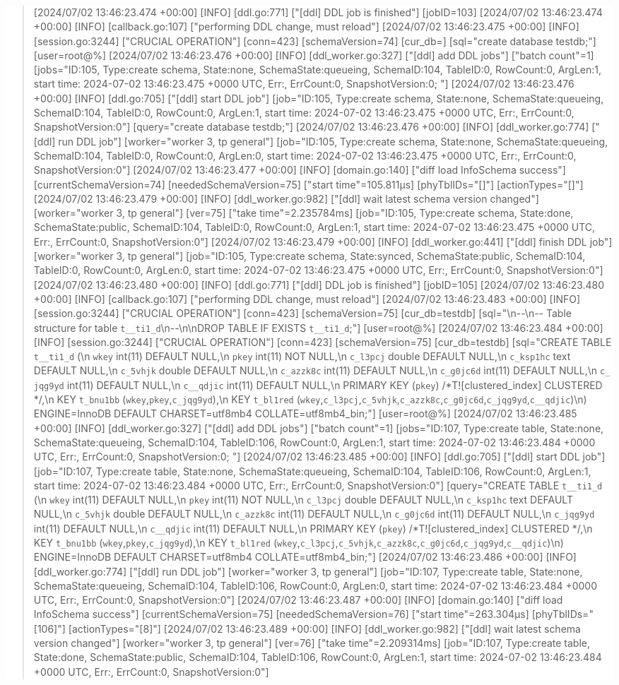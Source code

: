    > [2024/07/02 13:46:23.474 +00:00] [INFO] [ddl.go:771] ["[ddl] DDL job is finished"] [jobID=103]
   > [2024/07/02 13:46:23.474 +00:00] [INFO] [callback.go:107] ["performing DDL change, must reload"]
   > [2024/07/02 13:46:23.475 +00:00] [INFO] [session.go:3244] ["CRUCIAL OPERATION"] [conn=423] [schemaVersion=74] [cur_db=] [sql="create database testdb;"] [user=root@%]
   > [2024/07/02 13:46:23.476 +00:00] [INFO] [ddl_worker.go:327] ["[ddl] add DDL jobs"] ["batch count"=1] [jobs="ID:105, Type:create schema, State:none, SchemaState:queueing, SchemaID:104, TableID:0, RowCount:0, ArgLen:1, start time: 2024-07-02 13:46:23.475 +0000 UTC, Err:<nil>, ErrCount:0, SnapshotVersion:0; "]
   > [2024/07/02 13:46:23.476 +00:00] [INFO] [ddl.go:705] ["[ddl] start DDL job"] [job="ID:105, Type:create schema, State:none, SchemaState:queueing, SchemaID:104, TableID:0, RowCount:0, ArgLen:1, start time: 2024-07-02 13:46:23.475 +0000 UTC, Err:<nil>, ErrCount:0, SnapshotVersion:0"] [query="create database testdb;"]
   > [2024/07/02 13:46:23.476 +00:00] [INFO] [ddl_worker.go:774] ["[ddl] run DDL job"] [worker="worker 3, tp general"] [job="ID:105, Type:create schema, State:none, SchemaState:queueing, SchemaID:104, TableID:0, RowCount:0, ArgLen:0, start time: 2024-07-02 13:46:23.475 +0000 UTC, Err:<nil>, ErrCount:0, SnapshotVersion:0"]
   > [2024/07/02 13:46:23.477 +00:00] [INFO] [domain.go:140] ["diff load InfoSchema success"] [currentSchemaVersion=74] [neededSchemaVersion=75] ["start time"=105.811µs] [phyTblIDs="[]"] [actionTypes="[]"]
   > [2024/07/02 13:46:23.479 +00:00] [INFO] [ddl_worker.go:982] ["[ddl] wait latest schema version changed"] [worker="worker 3, tp general"] [ver=75] ["take time"=2.235784ms] [job="ID:105, Type:create schema, State:done, SchemaState:public, SchemaID:104, TableID:0, RowCount:0, ArgLen:1, start time: 2024-07-02 13:46:23.475 +0000 UTC, Err:<nil>, ErrCount:0, SnapshotVersion:0"]
   > [2024/07/02 13:46:23.479 +00:00] [INFO] [ddl_worker.go:441] ["[ddl] finish DDL job"] [worker="worker 3, tp general"] [job="ID:105, Type:create schema, State:synced, SchemaState:public, SchemaID:104, TableID:0, RowCount:0, ArgLen:0, start time: 2024-07-02 13:46:23.475 +0000 UTC, Err:<nil>, ErrCount:0, SnapshotVersion:0"]
   > [2024/07/02 13:46:23.480 +00:00] [INFO] [ddl.go:771] ["[ddl] DDL job is finished"] [jobID=105]
   > [2024/07/02 13:46:23.480 +00:00] [INFO] [callback.go:107] ["performing DDL change, must reload"]
   > [2024/07/02 13:46:23.483 +00:00] [INFO] [session.go:3244] ["CRUCIAL OPERATION"] [conn=423] [schemaVersion=75] [cur_db=testdb] [sql="\n--\n-- Table structure for table `t__ti1_d`\n--\n\nDROP TABLE IF EXISTS `t__ti1_d`;"] [user=root@%]
   > [2024/07/02 13:46:23.484 +00:00] [INFO] [session.go:3244] ["CRUCIAL OPERATION"] [conn=423] [schemaVersion=75] [cur_db=testdb] [sql="CREATE TABLE `t__ti1_d` (\n  `wkey` int(11) DEFAULT NULL,\n  `pkey` int(11) NOT NULL,\n  `c_l3pcj` double DEFAULT NULL,\n  `c_ksp1hc` text DEFAULT NULL,\n  `c_5vhjk` double DEFAULT NULL,\n  `c_azzk8c` int(11) DEFAULT NULL,\n  `c_g0jc6d` int(11) DEFAULT NULL,\n  `c_jqg9yd` int(11) DEFAULT NULL,\n  `c__qdjic` int(11) DEFAULT NULL,\n  PRIMARY KEY (`pkey`) /*T![clustered_index] CLUSTERED */,\n  KEY `t_bnu1bb` (`wkey`,`pkey`,`c_jqg9yd`),\n  KEY `t_bl1red` (`wkey`,`c_l3pcj`,`c_5vhjk`,`c_azzk8c`,`c_g0jc6d`,`c_jqg9yd`,`c__qdjic`)\n) ENGINE=InnoDB DEFAULT CHARSET=utf8mb4 COLLATE=utf8mb4_bin;"] [user=root@%]
   > [2024/07/02 13:46:23.485 +00:00] [INFO] [ddl_worker.go:327] ["[ddl] add DDL jobs"] ["batch count"=1] [jobs="ID:107, Type:create table, State:none, SchemaState:queueing, SchemaID:104, TableID:106, RowCount:0, ArgLen:1, start time: 2024-07-02 13:46:23.484 +0000 UTC, Err:<nil>, ErrCount:0, SnapshotVersion:0; "]
   > [2024/07/02 13:46:23.485 +00:00] [INFO] [ddl.go:705] ["[ddl] start DDL job"] [job="ID:107, Type:create table, State:none, SchemaState:queueing, SchemaID:104, TableID:106, RowCount:0, ArgLen:1, start time: 2024-07-02 13:46:23.484 +0000 UTC, Err:<nil>, ErrCount:0, SnapshotVersion:0"] [query="CREATE TABLE `t__ti1_d` (\n  `wkey` int(11) DEFAULT NULL,\n  `pkey` int(11) NOT NULL,\n  `c_l3pcj` double DEFAULT NULL,\n  `c_ksp1hc` text DEFAULT NULL,\n  `c_5vhjk` double DEFAULT NULL,\n  `c_azzk8c` int(11) DEFAULT NULL,\n  `c_g0jc6d` int(11) DEFAULT NULL,\n  `c_jqg9yd` int(11) DEFAULT NULL,\n  `c__qdjic` int(11) DEFAULT NULL,\n  PRIMARY KEY (`pkey`) /*T![clustered_index] CLUSTERED */,\n  KEY `t_bnu1bb` (`wkey`,`pkey`,`c_jqg9yd`),\n  KEY `t_bl1red` (`wkey`,`c_l3pcj`,`c_5vhjk`,`c_azzk8c`,`c_g0jc6d`,`c_jqg9yd`,`c__qdjic`)\n) ENGINE=InnoDB DEFAULT CHARSET=utf8mb4 COLLATE=utf8mb4_bin;"]
   > [2024/07/02 13:46:23.486 +00:00] [INFO] [ddl_worker.go:774] ["[ddl] run DDL job"] [worker="worker 3, tp general"] [job="ID:107, Type:create table, State:none, SchemaState:queueing, SchemaID:104, TableID:106, RowCount:0, ArgLen:0, start time: 2024-07-02 13:46:23.484 +0000 UTC, Err:<nil>, ErrCount:0, SnapshotVersion:0"]
   > [2024/07/02 13:46:23.487 +00:00] [INFO] [domain.go:140] ["diff load InfoSchema success"] [currentSchemaVersion=75] [neededSchemaVersion=76] ["start time"=263.304µs] [phyTblIDs="[106]"] [actionTypes="[8]"]
   > [2024/07/02 13:46:23.489 +00:00] [INFO] [ddl_worker.go:982] ["[ddl] wait latest schema version changed"] [worker="worker 3, tp general"] [ver=76] ["take time"=2.209314ms] [job="ID:107, Type:create table, State:done, SchemaState:public, SchemaID:104, TableID:106, RowCount:0, ArgLen:1, start time: 2024-07-02 13:46:23.484 +0000 UTC, Err:<nil>, ErrCount:0, SnapshotVersion:0"]